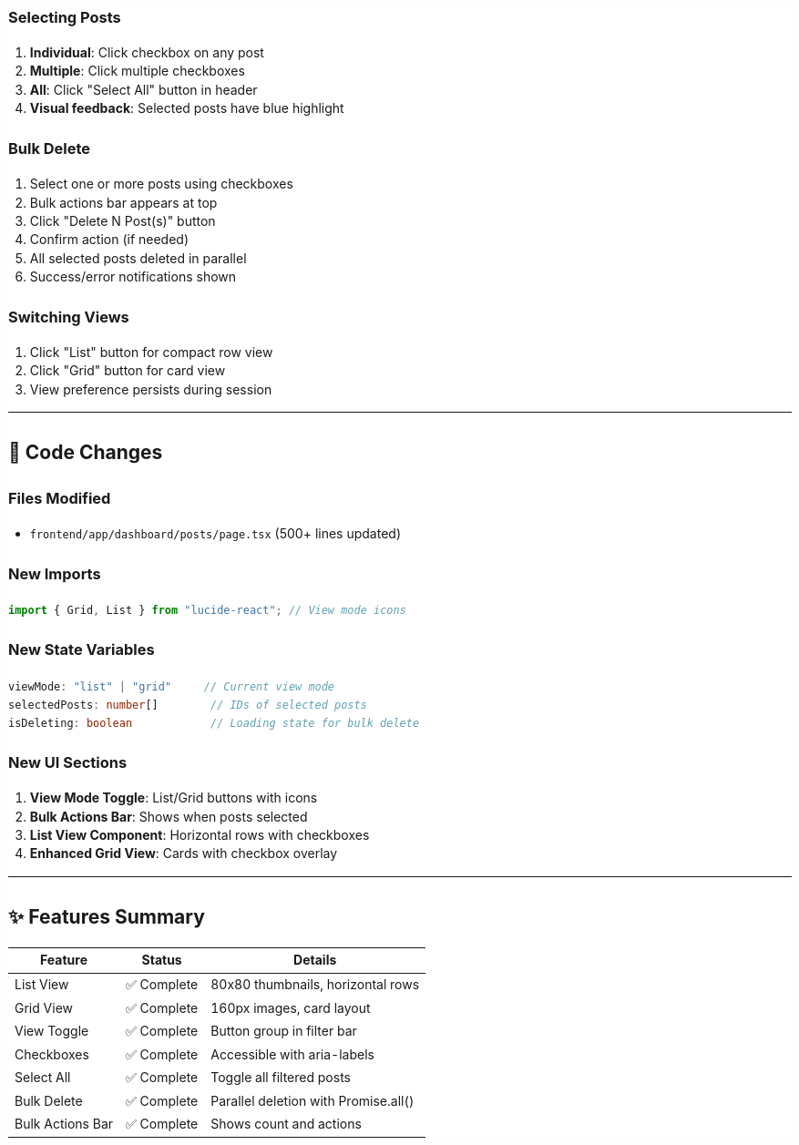 ### Selecting Posts
1. **Individual**: Click checkbox on any post
2. **Multiple**: Click multiple checkboxes
3. **All**: Click "Select All" button in header
4. **Visual feedback**: Selected posts have blue highlight

### Bulk Delete
1. Select one or more posts using checkboxes
2. Bulk actions bar appears at top
3. Click "Delete N Post(s)" button
4. Confirm action (if needed)
5. All selected posts deleted in parallel
6. Success/error notifications shown

### Switching Views
1. Click "List" button for compact row view
2. Click "Grid" button for card view
3. View preference persists during session

---

## 🔄 Code Changes

### Files Modified
- `frontend/app/dashboard/posts/page.tsx` (500+ lines updated)

### New Imports
```typescript
import { Grid, List } from "lucide-react"; // View mode icons
```

### New State Variables
```typescript
viewMode: "list" | "grid"     // Current view mode
selectedPosts: number[]        // IDs of selected posts
isDeleting: boolean            // Loading state for bulk delete
```

### New UI Sections
1. **View Mode Toggle**: List/Grid buttons with icons
2. **Bulk Actions Bar**: Shows when posts selected
3. **List View Component**: Horizontal rows with checkboxes
4. **Enhanced Grid View**: Cards with checkbox overlay

---

## ✨ Features Summary

| Feature | Status | Details |
|---------|--------|---------|
| List View | ✅ Complete | 80x80 thumbnails, horizontal rows |
| Grid View | ✅ Complete | 160px images, card layout |
| View Toggle | ✅ Complete | Button group in filter bar |
| Checkboxes | ✅ Complete | Accessible with aria-labels |
| Select All | ✅ Complete | Toggle all filtered posts |
| Bulk Delete | ✅ Complete | Parallel deletion with Promise.all() |
| Bulk Actions Bar | ✅ Complete | Shows count and actions |